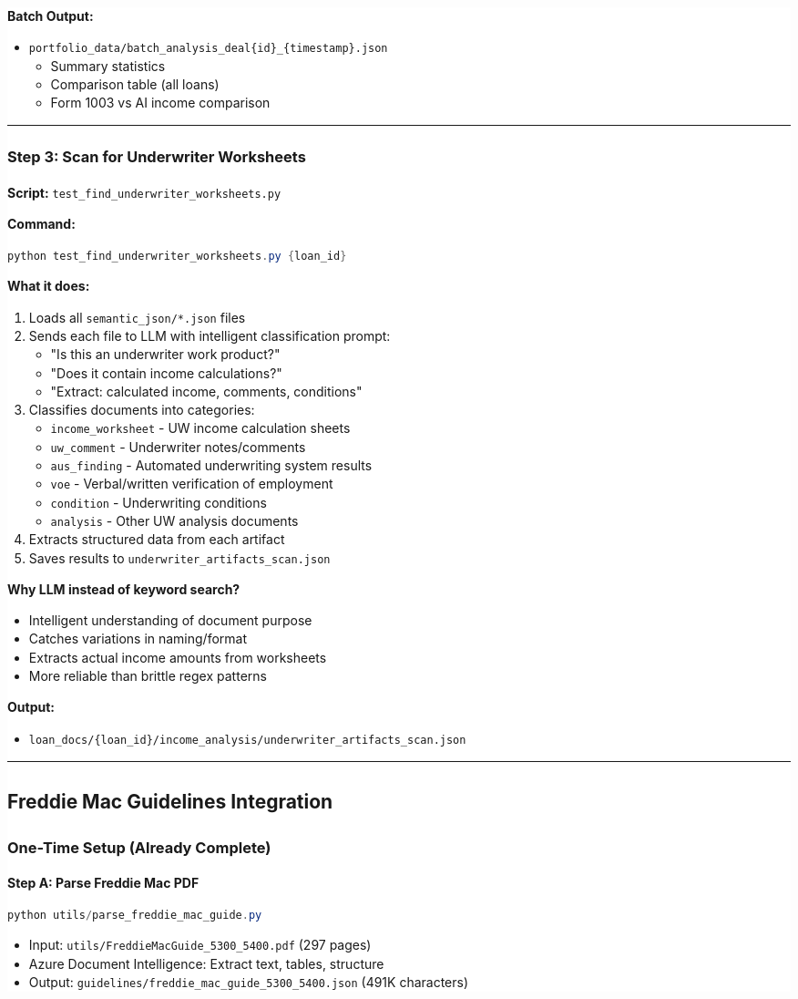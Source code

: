 **Batch Output:**
- `portfolio_data/batch_analysis_deal{id}_{timestamp}.json`
  - Summary statistics
  - Comparison table (all loans)
  - Form 1003 vs AI income comparison

---

### Step 3: Scan for Underwriter Worksheets

**Script:** `test_find_underwriter_worksheets.py`

**Command:**
```powershell
python test_find_underwriter_worksheets.py {loan_id}
```

**What it does:**
1. Loads all `semantic_json/*.json` files
2. Sends each file to LLM with intelligent classification prompt:
   - "Is this an underwriter work product?"
   - "Does it contain income calculations?"
   - "Extract: calculated income, comments, conditions"
3. Classifies documents into categories:
   - `income_worksheet` - UW income calculation sheets
   - `uw_comment` - Underwriter notes/comments
   - `aus_finding` - Automated underwriting system results
   - `voe` - Verbal/written verification of employment
   - `condition` - Underwriting conditions
   - `analysis` - Other UW analysis documents
4. Extracts structured data from each artifact
5. Saves results to `underwriter_artifacts_scan.json`

**Why LLM instead of keyword search?**
- Intelligent understanding of document purpose
- Catches variations in naming/format
- Extracts actual income amounts from worksheets
- More reliable than brittle regex patterns

**Output:**
- `loan_docs/{loan_id}/income_analysis/underwriter_artifacts_scan.json`

---

## Freddie Mac Guidelines Integration

### One-Time Setup (Already Complete)

**Step A: Parse Freddie Mac PDF**
```powershell
python utils/parse_freddie_mac_guide.py
```
- Input: `utils/FreddieMacGuide_5300_5400.pdf` (297 pages)
- Azure Document Intelligence: Extract text, tables, structure
- Output: `guidelines/freddie_mac_guide_5300_5400.json` (491K characters)
